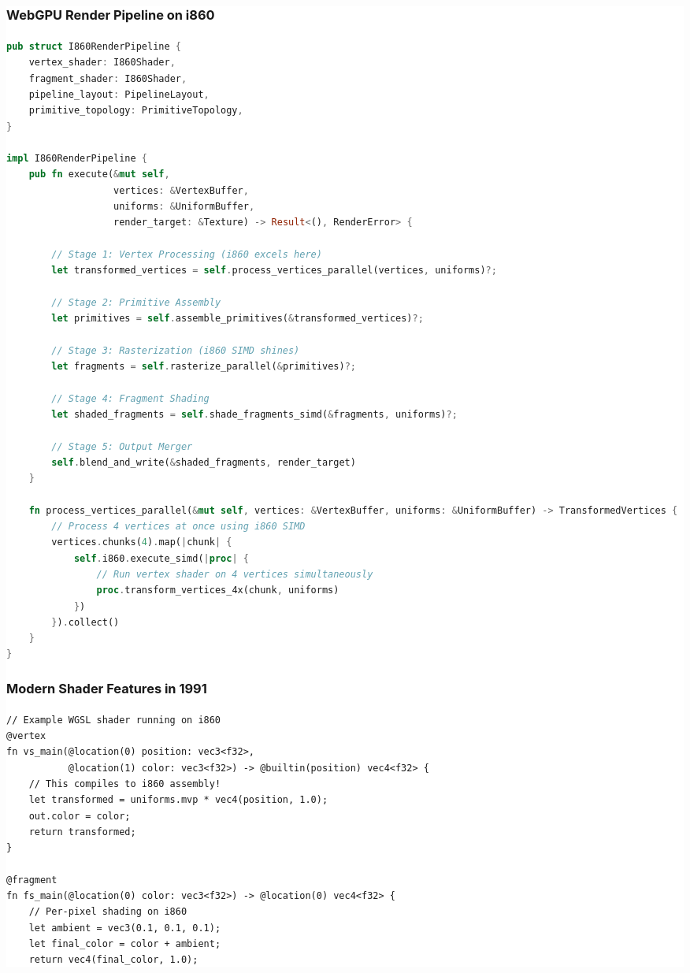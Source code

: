 ### WebGPU Render Pipeline on i860

```rust
pub struct I860RenderPipeline {
    vertex_shader: I860Shader,
    fragment_shader: I860Shader,
    pipeline_layout: PipelineLayout,
    primitive_topology: PrimitiveTopology,
}

impl I860RenderPipeline {
    pub fn execute(&mut self, 
                   vertices: &VertexBuffer,
                   uniforms: &UniformBuffer,
                   render_target: &Texture) -> Result<(), RenderError> {
        
        // Stage 1: Vertex Processing (i860 excels here)
        let transformed_vertices = self.process_vertices_parallel(vertices, uniforms)?;
        
        // Stage 2: Primitive Assembly
        let primitives = self.assemble_primitives(&transformed_vertices)?;
        
        // Stage 3: Rasterization (i860 SIMD shines)
        let fragments = self.rasterize_parallel(&primitives)?;
        
        // Stage 4: Fragment Shading
        let shaded_fragments = self.shade_fragments_simd(&fragments, uniforms)?;
        
        // Stage 5: Output Merger
        self.blend_and_write(&shaded_fragments, render_target)
    }
    
    fn process_vertices_parallel(&mut self, vertices: &VertexBuffer, uniforms: &UniformBuffer) -> TransformedVertices {
        // Process 4 vertices at once using i860 SIMD
        vertices.chunks(4).map(|chunk| {
            self.i860.execute_simd(|proc| {
                // Run vertex shader on 4 vertices simultaneously
                proc.transform_vertices_4x(chunk, uniforms)
            })
        }).collect()
    }
}
```

### Modern Shader Features in 1991

```wgsl
// Example WGSL shader running on i860
@vertex
fn vs_main(@location(0) position: vec3<f32>,
           @location(1) color: vec3<f32>) -> @builtin(position) vec4<f32> {
    // This compiles to i860 assembly!
    let transformed = uniforms.mvp * vec4(position, 1.0);
    out.color = color;
    return transformed;
}

@fragment
fn fs_main(@location(0) color: vec3<f32>) -> @location(0) vec4<f32> {
    // Per-pixel shading on i860
    let ambient = vec3(0.1, 0.1, 0.1);
    let final_color = color + ambient;
    return vec4(final_color, 1.0);
```